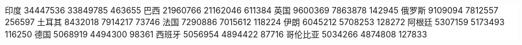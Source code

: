 <th scope="row">印度</th>
<td>34447536</td>
<td>33849785</td>
<td>463655</td>
</tr>
<tr>
<th scope="row">巴西</th>
<td>21960766</td>
<td>21162046</td>
<td>611384</td>
</tr>
<tr>
<th scope="row">英国</th>
<td>9600369</td>
<td>7863878</td>
<td>142945</td>
</tr>
<tr>
<th scope="row">俄罗斯</th>
<td>9109094</td>
<td>7812557</td>
<td>256597</td>
</tr>
<tr>
<th scope="row">土耳其</th>
<td>8432018</td>
<td>7914217</td>
<td>73746</td>
</tr>
<tr>
<th scope="row">法国</th>
<td>7290886</td>
<td>7015612</td>
<td>118224</td>
</tr>
<tr>
<th scope="row">伊朗</th>
<td>6045212</td>
<td>5708253</td>
<td>128272</td>
</tr>
<tr>
<th scope="row">阿根廷</th>
<td>5307159</td>
<td>5173493</td>
<td>116250</td>
</tr>
<tr>
<th scope="row">德国</th>
<td>5068919</td>
<td>4494300</td>
<td>98361</td>
</tr>
<tr>
<th scope="row">西班牙</th>
<td>5056954</td>
<td>4894422</td>
<td>87716</td>
</tr>
<tr>
<th scope="row">哥伦比亚</th>
<td>5034266</td>
<td>4874808</td>
<td>127833</td>
